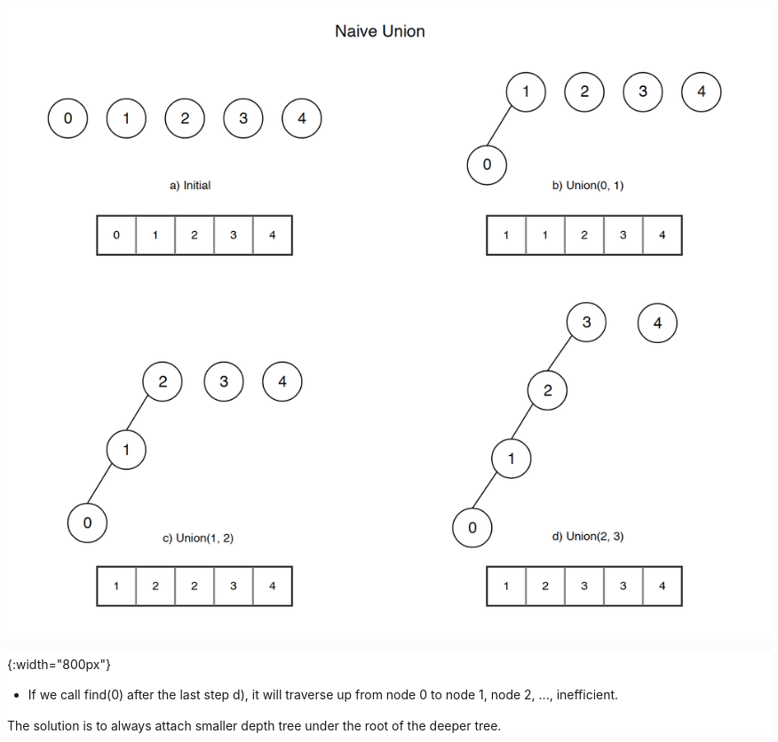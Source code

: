 ![image](/assets/images/dsa/1217/naive_union.png){:width="800px"}
* If we call find(0) after the last step d), it will traverse up from node 0 to node 1, node 2, ..., inefficient.

The solution is to always attach smaller depth tree under the root of the deeper tree.